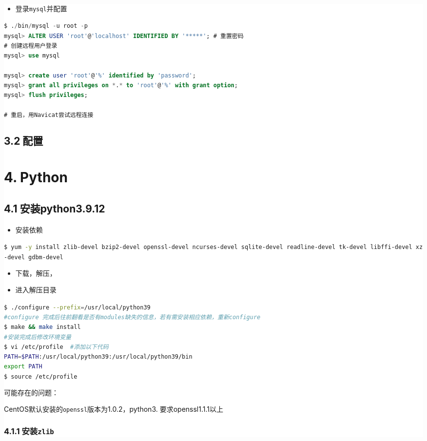 - 登录`mysql`并配置

```sql
$ ./bin/mysql -u root -p
mysql> ALTER USER 'root'@'localhost' IDENTIFIED BY '*****'; # 重置密码
# 创建远程用户登录
mysql> use mysql

mysql> create user 'root'@'%' identified by 'password';
mysql> grant all privileges on *.* to 'root'@'%' with grant option;
mysql> flush privileges;

# 重启，用Navicat尝试远程连接

```





## 3.2	配置

# 4.	Python

## 4.1	安装python3.9.12

- 安装依赖

```bash
$ yum -y install zlib-devel bzip2-devel openssl-devel ncurses-devel sqlite-devel readline-devel tk-devel libffi-devel xz-devel gdbm-devel

```

- 下载，解压，

- 进入解压目录

```bash
$ ./configure --prefix=/usr/local/python39
#configure 完成后往前翻看是否有modules缺失的信息，若有需安装相应依赖，重新configure
$ make && make install
#安装完成后修改环境变量
$ vi /etc/profile  #添加以下代码
PATH=$PATH:/usr/local/python39:/usr/local/python39/bin
export PATH
$ source /etc/profile
```

可能存在的问题：

CentOS默认安装的`openssl`版本为1.0.2，python3.   要求openssl1.1.1以上



### 4.1.1	安装`zlib `
